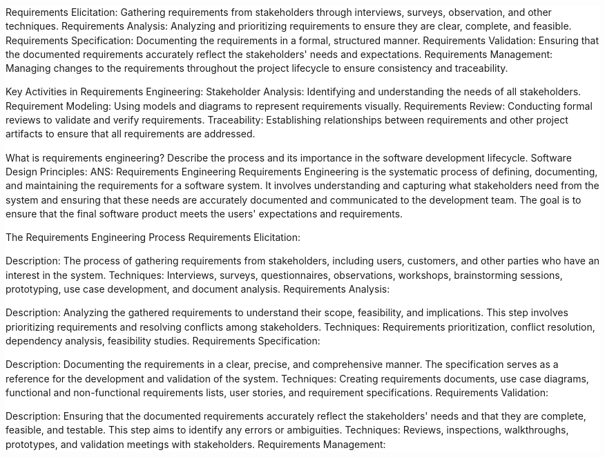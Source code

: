 Requirements Elicitation: Gathering requirements from stakeholders through interviews, surveys, observation, and other techniques.
Requirements Analysis: Analyzing and prioritizing requirements to ensure they are clear, complete, and feasible.
Requirements Specification: Documenting the requirements in a formal, structured manner.
Requirements Validation: Ensuring that the documented requirements accurately reflect the stakeholders' needs and expectations.
Requirements Management: Managing changes to the requirements throughout the project lifecycle to ensure consistency and traceability.

Key Activities in Requirements Engineering:
Stakeholder Analysis: Identifying and understanding the needs of all stakeholders.
Requirement Modeling: Using models and diagrams to represent requirements visually.
Requirements Review: Conducting formal reviews to validate and verify requirements.
Traceability: Establishing relationships between requirements and other project artifacts to ensure that all requirements are addressed.





What is requirements engineering? Describe the process and its importance in the software development lifecycle.
Software Design Principles:
ANS:
Requirements Engineering
Requirements Engineering is the systematic process of defining, documenting, and maintaining the requirements for a software system. It involves understanding and capturing what stakeholders need from the system and ensuring that these needs are accurately documented and communicated to the development team. The goal is to ensure that the final software product meets the users' expectations and requirements.

The Requirements Engineering Process
Requirements Elicitation:

Description: The process of gathering requirements from stakeholders, including users, customers, and other parties who have an interest in the system.
Techniques: Interviews, surveys, questionnaires, observations, workshops, brainstorming sessions, prototyping, use case development, and document analysis.
Requirements Analysis:

Description: Analyzing the gathered requirements to understand their scope, feasibility, and implications. This step involves prioritizing requirements and resolving conflicts among stakeholders.
Techniques: Requirements prioritization, conflict resolution, dependency analysis, feasibility studies.
Requirements Specification:

Description: Documenting the requirements in a clear, precise, and comprehensive manner. The specification serves as a reference for the development and validation of the system.
Techniques: Creating requirements documents, use case diagrams, functional and non-functional requirements lists, user stories, and requirement specifications.
Requirements Validation:

Description: Ensuring that the documented requirements accurately reflect the stakeholders' needs and that they are complete, feasible, and testable. This step aims to identify any errors or ambiguities.
Techniques: Reviews, inspections, walkthroughs, prototypes, and validation meetings with stakeholders.
Requirements Management:
